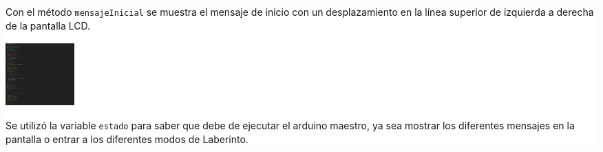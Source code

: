Con el método `mensajeInicial` se muestra el mensaje de inicio con un desplazamiento en la
línea superior de izquierda a derecha de la pantalla LCD.

<img src="./Imagenes/mensajeInicial.png" alt="drawing" style="width:100px;"/>

Se utilizó la variable `estado` para saber que debe de ejecutar el arduino maestro, ya sea mostrar los diferentes mensajes en la pantalla o entrar a los diferentes modos de Laberinto.
